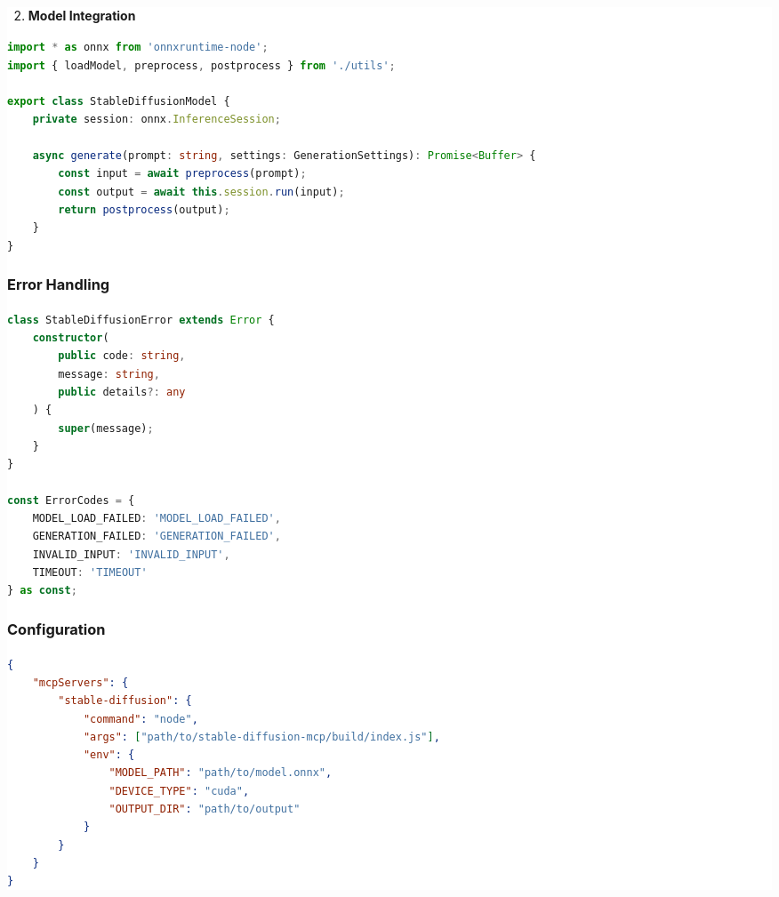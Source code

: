 2. **Model Integration**
```typescript
import * as onnx from 'onnxruntime-node';
import { loadModel, preprocess, postprocess } from './utils';

export class StableDiffusionModel {
    private session: onnx.InferenceSession;
    
    async generate(prompt: string, settings: GenerationSettings): Promise<Buffer> {
        const input = await preprocess(prompt);
        const output = await this.session.run(input);
        return postprocess(output);
    }
}
```

### Error Handling

```typescript
class StableDiffusionError extends Error {
    constructor(
        public code: string,
        message: string,
        public details?: any
    ) {
        super(message);
    }
}

const ErrorCodes = {
    MODEL_LOAD_FAILED: 'MODEL_LOAD_FAILED',
    GENERATION_FAILED: 'GENERATION_FAILED',
    INVALID_INPUT: 'INVALID_INPUT',
    TIMEOUT: 'TIMEOUT'
} as const;
```

### Configuration

```json
{
    "mcpServers": {
        "stable-diffusion": {
            "command": "node",
            "args": ["path/to/stable-diffusion-mcp/build/index.js"],
            "env": {
                "MODEL_PATH": "path/to/model.onnx",
                "DEVICE_TYPE": "cuda",
                "OUTPUT_DIR": "path/to/output"
            }
        }
    }
}
```
